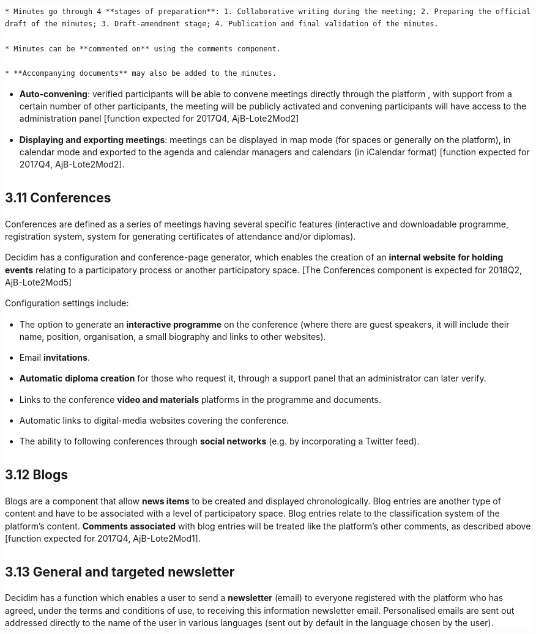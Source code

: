     * Minutes go through 4 **stages of preparation**: 1. Collaborative writing during the meeting; 2. Preparing the official draft of the minutes; 3. Draft-amendment stage; 4. Publication and final validation of the minutes.

    * Minutes can be **commented on** using the comments component.

    * **Accompanying documents** may also be added to the minutes.

* **Auto-convening**: verified participants will be able to convene meetings directly through the platform , with support from a certain number of other participants, the meeting will be publicly activated and convening participants will have access to the administration panel [function expected for 2017Q4, AjB-Lote2Mod2]

* **Displaying and exporting meetings**: meetings can be displayed in map mode (for spaces or generally on the platform), in calendar mode and exported to the agenda and calendar managers and calendars (in iCalendar format) [function expected for 2017Q4, AjB-Lote2Mod2].

## 3.11	Conferences

Conferences are defined as a series of meetings having several specific features (interactive and downloadable programme, registration system, system for generating certificates of attendance and/or diplomas).

Decidim has a configuration and conference-page generator, which enables the creation of an **internal website for holding events** relating to a participatory process or another participatory space. [The Conferences component is expected for 2018Q2, AjB-Lote2Mod5]

Configuration settings include:

* The option to generate an **interactive programme** on the conference (where there are guest speakers, it will include their name, position, organisation, a small biography and links to other websites).

* Email **invitations**.

* **Automatic diploma creation** for those who request it, through a support panel that an administrator can later verify.

* Links to the conference **video and materials** platforms in the programme and documents.

* Automatic links to digital-media websites covering the conference.

* The ability to following conferences through **social networks** (e.g. by incorporating a Twitter feed).

## 3.12	Blogs

Blogs are a component that allow **news items** to be created and displayed chronologically. Blog entries are another type of content and have to be associated with a level of participatory space. Blog entries relate to the classification system of the platform’s content. **Comments associated** with blog entries will be treated like the platform’s other comments, as described above [function expected for 2017Q4, AjB-Lote2Mod1].

## 3.13	General and targeted newsletter

Decidim has a function which enables a user to send a **newsletter** (email) to everyone registered with the platform who has agreed, under the terms and conditions of use, to receiving this information newsletter email. Personalised emails are sent out addressed directly to the name of the user in various languages (sent out by default in the language chosen by the user). 
